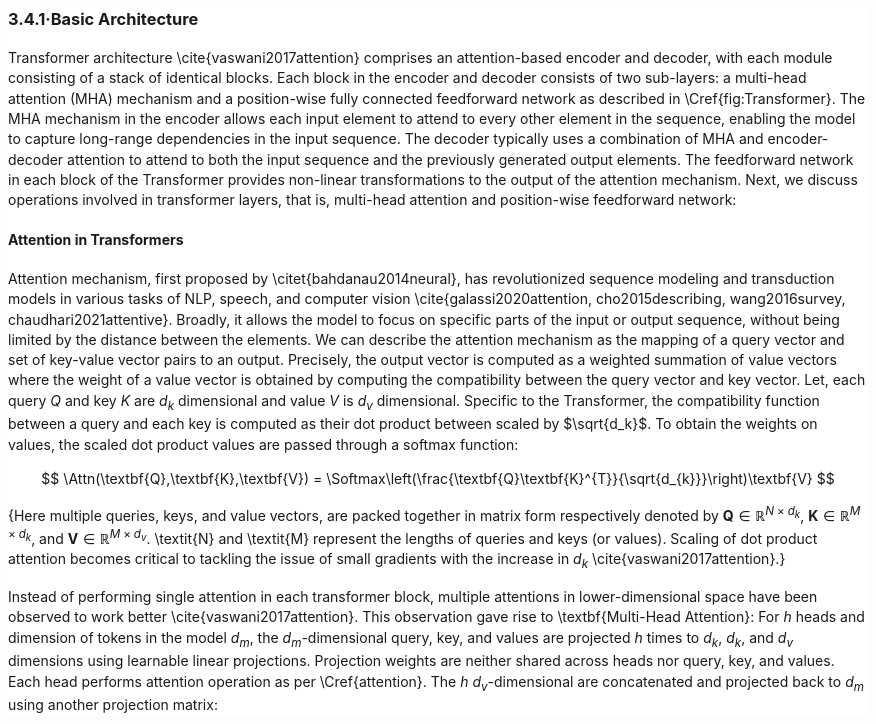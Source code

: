 ### 3.4.1·Basic Architecture

Transformer architecture \cite{vaswani2017attention} comprises an attention-based encoder and decoder, with each module consisting of a stack of identical blocks.
Each block in the encoder and decoder consists of two sub-layers: a multi-head attention (MHA) mechanism and a position-wise fully connected feedforward network as described in \Cref{fig:Transformer}.
The MHA mechanism in the encoder allows each input element to attend to every other element in the sequence, enabling the model to capture long-range dependencies in the input sequence.
The decoder typically uses a combination of MHA and encoder-decoder attention to attend to both the input sequence and the previously generated output elements.
The feedforward network in each block of the Transformer provides non-linear transformations to the output of the attention mechanism.
Next, we discuss operations involved in transformer layers, that is, multi-head attention and position-wise feedforward network:

#### Attention in Transformers

Attention mechanism, first proposed by \citet{bahdanau2014neural}, has revolutionized sequence modeling and transduction models in various tasks of NLP, speech, and computer vision \cite{galassi2020attention, cho2015describing, wang2016survey, chaudhari2021attentive}.
Broadly, it allows the model to focus on specific parts of the input or output sequence, without being limited by the distance between the elements.
We can describe the attention mechanism as the mapping of a query vector and set of key-value vector pairs to an output.
Precisely, the output vector is computed as a weighted summation of value vectors where the weight of a value vector is obtained by computing the compatibility between the query vector and key vector.
Let, each query $Q$ and key $K$ are $d_k$ dimensional and value $V$ is $d_v$ dimensional.
Specific to the Transformer, the compatibility function between a query and each key is computed as their dot product between scaled by $\sqrt{d_k}$.
To obtain the weights on values, the scaled dot product values are passed through a softmax function:

$$
    \Attn(\textbf{Q},\textbf{K},\textbf{V}) = \Softmax\left(\frac{\textbf{Q}\textbf{K}^{T}}{\sqrt{d_{k}}}\right)\textbf{V}
$$

{Here multiple queries, keys, and value vectors, are packed together in matrix form respectively denoted by $\textbf{Q} \in {\mathbb{R}^{N\times d_{k}}}$, $\textbf{K} \in {\mathbb{R}^{M\times d_{k}}}$, and $\textbf{V} \in {\mathbb{R}^{M\times d_{v}}}$.
\textit{N} and \textit{M} represent the lengths of queries and keys (or values).
Scaling of dot product attention becomes critical to tackling the issue of small gradients with the increase in $d_k$ \cite{vaswani2017attention}.}

Instead of performing single attention in each transformer block, multiple attentions in lower-dimensional space have been observed to work better \cite{vaswani2017attention}.
This observation gave rise to \textbf{Multi-Head Attention}: For $h$ heads and dimension of tokens in the model $d_m$, the $d_m$-dimensional query, key, and values are projected $h$ times to $d_k$, $d_k$, and $d_v$ dimensions using learnable linear projections.
Projection weights are neither shared across heads nor query, key, and values.
Each head performs attention operation as per \Cref{attention}.
The $h$ $d_v$-dimensional are concatenated and projected back to $d_{m}$ using another projection matrix:
